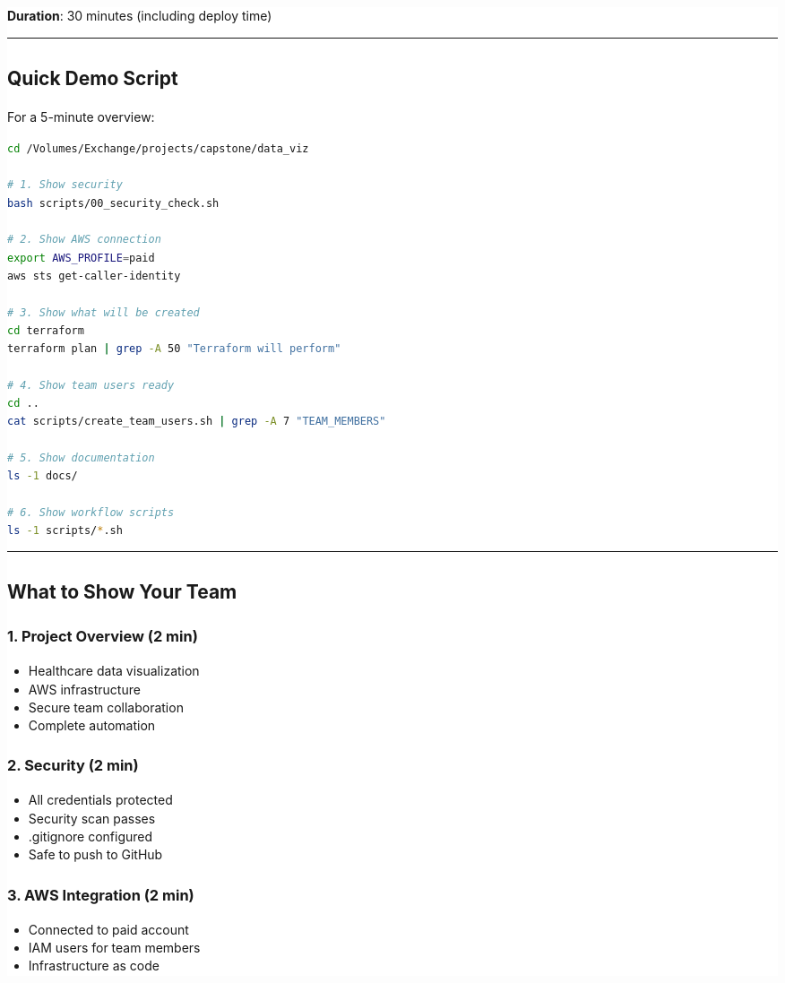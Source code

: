 **Duration**: 30 minutes (including deploy time)

---

## Quick Demo Script

For a 5-minute overview:

```bash
cd /Volumes/Exchange/projects/capstone/data_viz

# 1. Show security
bash scripts/00_security_check.sh

# 2. Show AWS connection
export AWS_PROFILE=paid
aws sts get-caller-identity

# 3. Show what will be created
cd terraform
terraform plan | grep -A 50 "Terraform will perform"

# 4. Show team users ready
cd ..
cat scripts/create_team_users.sh | grep -A 7 "TEAM_MEMBERS"

# 5. Show documentation
ls -1 docs/

# 6. Show workflow scripts
ls -1 scripts/*.sh
```

---

## What to Show Your Team

### 1. Project Overview (2 min)
- Healthcare data visualization
- AWS infrastructure
- Secure team collaboration
- Complete automation

### 2. Security (2 min)
- All credentials protected
- Security scan passes
- .gitignore configured
- Safe to push to GitHub

### 3. AWS Integration (2 min)
- Connected to paid account
- IAM users for team members
- Infrastructure as code
